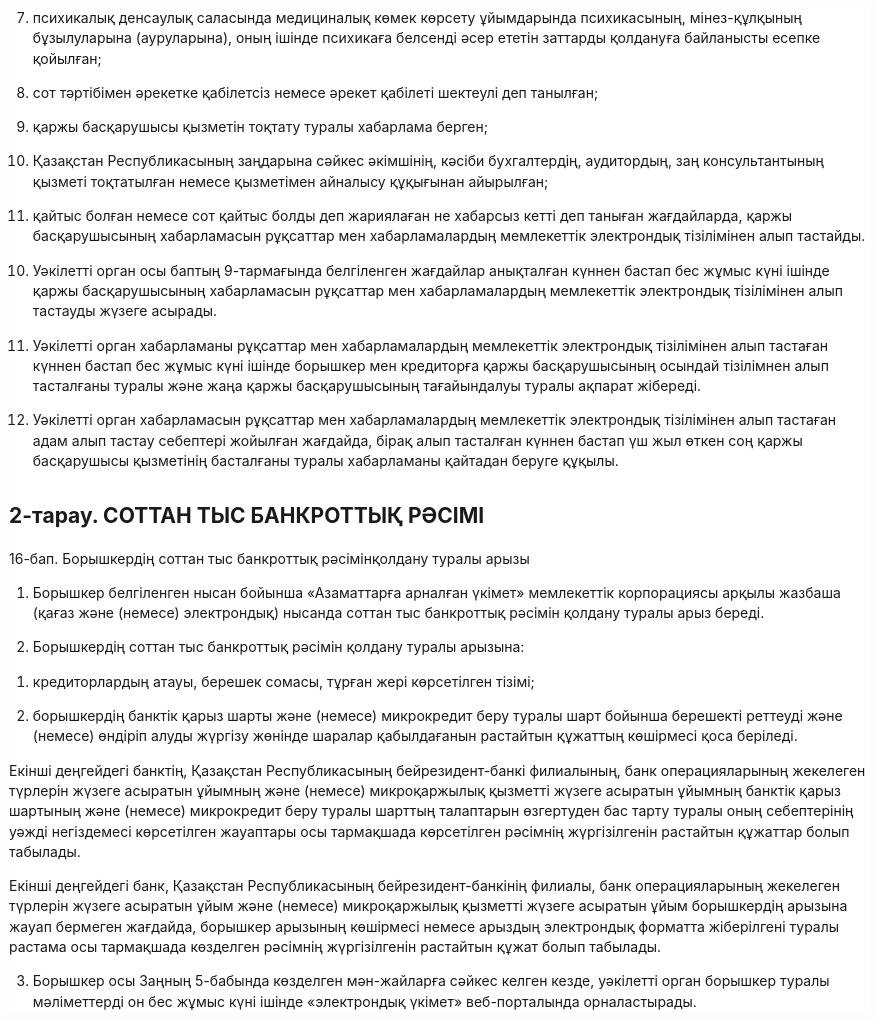 7) психикалық денсаулық саласында медициналық көмек көрсету ұйымдарында психикасының, мінез-құлқының бұзылуларына (ауруларына), оның ішінде психикаға белсенді әсер ететін заттарды қолдануға байланысты есепке қойылған;

8) сот тәртібімен әрекетке қабілетсіз немесе әрекет қабілеті шектеулі деп танылған;

9) қаржы басқарушысы қызметін тоқтату туралы хабарлама берген;

10) Қазақстан Республикасының заңдарына сәйкес әкімшінің, кәсіби бухгалтердің, аудитордың, заң консультантының қызметі тоқтатылған немесе қызметімен айналысу құқығынан айырылған;

11) қайтыс болған немесе сот қайтыс болды деп жариялаған не хабарсыз кетті деп таныған жағдайларда, қаржы басқарушысының хабарламасын рұқсаттар мен хабарламалардың мемлекеттік электрондық тізілімінен алып тастайды.

10. Уәкілетті орган осы баптың 9-тармағында белгіленген жағдайлар анықталған күннен бастап бес жұмыс күні ішінде қаржы басқарушысының хабарламасын рұқсаттар мен хабарламалардың мемлекеттік электрондық тізілімінен алып тастауды жүзеге асырады.

11. Уәкілетті орган хабарламаны рұқсаттар мен хабарламалардың мемлекеттік электрондық тізілімінен алып тастаған күннен бастап бес жұмыс күні ішінде борышкер мен кредиторға қаржы басқарушысының осындай тізілімнен алып тасталғаны туралы және жаңа қаржы басқарушысының тағайындалуы туралы ақпарат жібереді.

12. Уәкілетті орган хабарламасын рұқсаттар мен хабарламалардың мемлекеттік электрондық тізілімінен алып тастаған адам алып тастау себептері жойылған жағдайда, бірақ алып тасталған күннен бастап үш жыл өткен соң қаржы басқарушысы қызметінің басталғаны туралы хабарламаны қайтадан беруге құқылы.

## 2-тарау. СОТТАН ТЫС БАНКРОТТЫҚ РӘСІМІ

16-бап. Борышкердің соттан тыс банкроттық рәсімінқолдану туралы арызы

1. Борышкер белгіленген нысан бойынша «Азаматтарға арналған үкімет» мемлекеттік корпорациясы арқылы жазбаша (қағаз және (немесе) электрондық) нысанда соттан тыс банкроттық рәсімін қолдану туралы арыз береді.

2. Борышкердің соттан тыс банкроттық рәсімін қолдану туралы арызына:

1) кредиторлардың атауы, берешек сомасы, тұрған жері көрсетілген тізімі;

2) борышкердің банктік қарыз шарты және (немесе) микрокредит беру туралы шарт бойынша берешекті реттеуді және (немесе) өндіріп алуды жүргізу жөнінде шаралар қабылдағанын растайтын құжаттың көшірмесі қоса беріледі.

Екінші деңгейдегі банктің, Қазақстан Республикасының бейрезидент-банкі филиалының, банк операцияларының жекелеген түрлерін жүзеге асыратын ұйымның және (немесе) микроқаржылық қызметті жүзеге асыратын ұйымның банктік қарыз шартының және (немесе) микрокредит беру туралы шарттың талаптарын өзгертуден бас тарту туралы оның себептерінің уәжді негіздемесі көрсетілген жауаптары осы тармақшада көрсетілген рәсімнің жүргізілгенін растайтын құжаттар болып табылады.

Екінші деңгейдегі банк, Қазақстан Республикасының бейрезидент-банкінің филиалы, банк операцияларының жекелеген түрлерін жүзеге асыратын ұйым және (немесе) микроқаржылық қызметті жүзеге асыратын ұйым борышкердің арызына жауап бермеген жағдайда, борышкер арызының көшірмесі немесе арыздың электрондық форматта жіберілгені туралы растама осы тармақшада көзделген рәсімнің жүргізілгенін растайтын құжат болып табылады.

3. Борышкер осы Заңның 5-бабында көзделген мән-жайларға сәйкес келген кезде, уәкілетті орган борышкер туралы мәліметтерді он бес жұмыс күні ішінде «электрондық үкімет» веб-порталында орналастырады.
